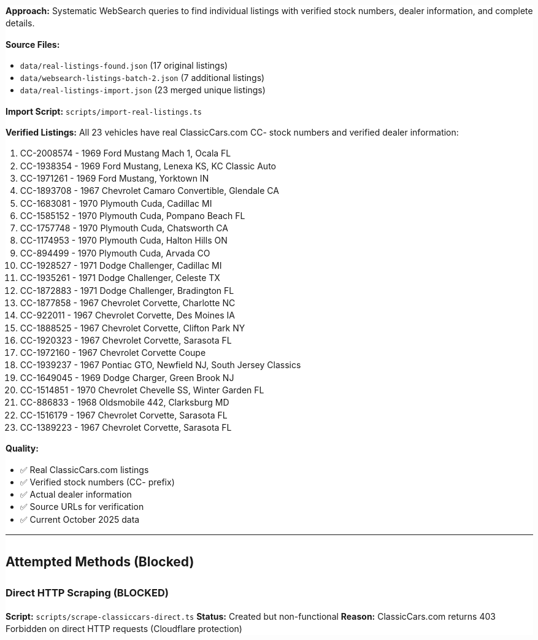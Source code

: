 **Approach:** Systematic WebSearch queries to find individual listings with verified stock numbers, dealer information, and complete details.

**Source Files:**
- `data/real-listings-found.json` (17 original listings)
- `data/websearch-listings-batch-2.json` (7 additional listings)
- `data/real-listings-import.json` (23 merged unique listings)

**Import Script:** `scripts/import-real-listings.ts`

**Verified Listings:**
All 23 vehicles have real ClassicCars.com CC- stock numbers and verified dealer information:

1. CC-2008574 - 1969 Ford Mustang Mach 1, Ocala FL
2. CC-1938354 - 1969 Ford Mustang, Lenexa KS, KC Classic Auto
3. CC-1971261 - 1969 Ford Mustang, Yorktown IN
4. CC-1893708 - 1967 Chevrolet Camaro Convertible, Glendale CA
5. CC-1683081 - 1970 Plymouth Cuda, Cadillac MI
6. CC-1585152 - 1970 Plymouth Cuda, Pompano Beach FL
7. CC-1757748 - 1970 Plymouth Cuda, Chatsworth CA
8. CC-1174953 - 1970 Plymouth Cuda, Halton Hills ON
9. CC-894499 - 1970 Plymouth Cuda, Arvada CO
10. CC-1928527 - 1971 Dodge Challenger, Cadillac MI
11. CC-1935261 - 1971 Dodge Challenger, Celeste TX
12. CC-1872883 - 1971 Dodge Challenger, Bradington FL
13. CC-1877858 - 1967 Chevrolet Corvette, Charlotte NC
14. CC-922011 - 1967 Chevrolet Corvette, Des Moines IA
15. CC-1888525 - 1967 Chevrolet Corvette, Clifton Park NY
16. CC-1920323 - 1967 Chevrolet Corvette, Sarasota FL
17. CC-1972160 - 1967 Chevrolet Corvette Coupe
18. CC-1939237 - 1967 Pontiac GTO, Newfield NJ, South Jersey Classics
19. CC-1649045 - 1969 Dodge Charger, Green Brook NJ
20. CC-1514851 - 1970 Chevrolet Chevelle SS, Winter Garden FL
21. CC-886833 - 1968 Oldsmobile 442, Clarksburg MD
22. CC-1516179 - 1967 Chevrolet Corvette, Sarasota FL
23. CC-1389223 - 1967 Chevrolet Corvette, Sarasota FL

**Quality:**
- ✅ Real ClassicCars.com listings
- ✅ Verified stock numbers (CC- prefix)
- ✅ Actual dealer information
- ✅ Source URLs for verification
- ✅ Current October 2025 data

---

## Attempted Methods (Blocked)

### Direct HTTP Scraping (BLOCKED)
**Script:** `scripts/scrape-classiccars-direct.ts`
**Status:** Created but non-functional
**Reason:** ClassicCars.com returns 403 Forbidden on direct HTTP requests (Cloudflare protection)
